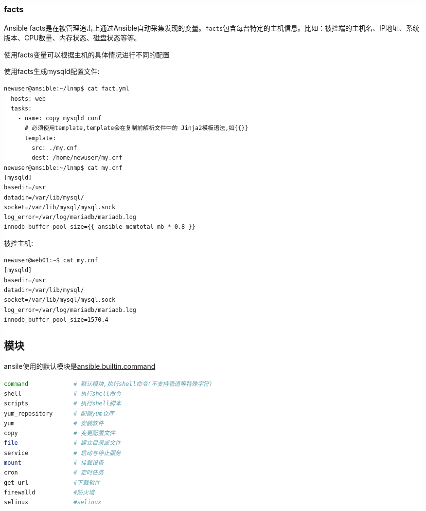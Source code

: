 ### facts

Ansible facts是在被管理追击上通过Ansible自动采集发现的变量。`facts`包含每台特定的主机信息。比如：被控端的主机名、IP地址、系统版本、CPU数量、内存状态、磁盘状态等等。

使用facts变量可以根据主机的具体情况进行不同的配置

使用facts生成mysqld配置文件:

```
newuser@ansible:~/lnmp$ cat fact.yml
- hosts: web
  tasks:
    - name: copy mysqld conf
      # 必须使用template,template会在复制前解析文件中的 Jinja2模板语法,如{{}}
      template:
        src: ./my.cnf
        dest: /home/newuser/my.cnf
newuser@ansible:~/lnmp$ cat my.cnf 
[mysqld]
basedir=/usr
datadir=/var/lib/mysql/
socket=/var/lib/mysql/mysql.sock
log_error=/var/log/mariadb/mariadb.log
innodb_buffer_pool_size={{ ansible_memtotal_mb * 0.8 }}
```

被控主机:

```
newuser@web01:~$ cat my.cnf 
[mysqld]
basedir=/usr
datadir=/var/lib/mysql/
socket=/var/lib/mysql/mysql.sock
log_error=/var/log/mariadb/mariadb.log
innodb_buffer_pool_size=1570.4
```





## 模块

ansile使用的默认模块是[ansible.builtin.command](https://docs.ansible.org.cn/ansible/latest/collections/ansible/builtin/command_module.html#command-module)

```bash
command             # 默认模块,执行shell命令(不支持管道等特殊字符)
shell               # 执行shell命令
scripts             # 执行shell脚本
yum_repository      # 配置yum仓库
yum                 # 安装软件
copy                # 变更配置文件
file                # 建立目录或文件
service             # 启动与停止服务
mount               # 挂载设备
cron                # 定时任务
get_url             #下载软件
firewalld           #防火墙
selinux             #selinux
```
